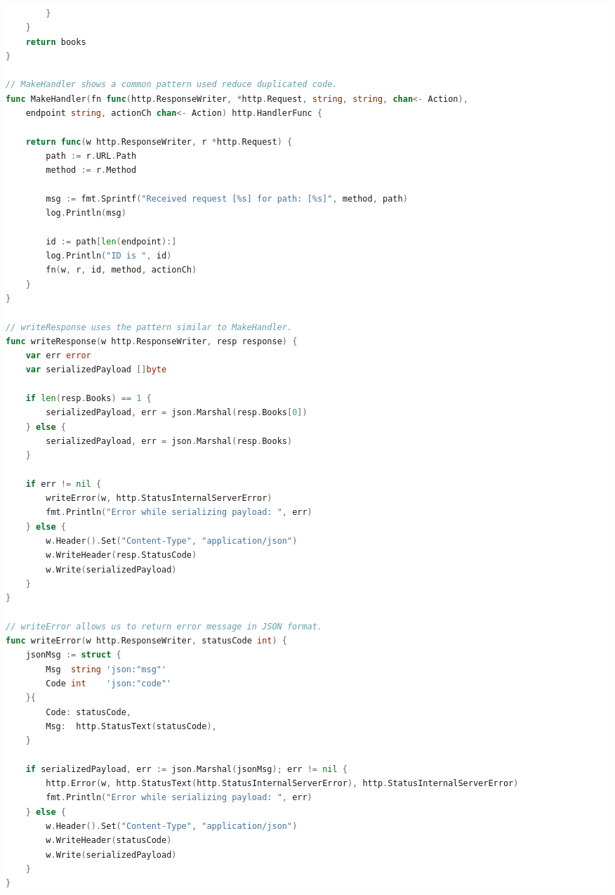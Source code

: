 ```go
        } 
    } 
    return books 
} 

// MakeHandler shows a common pattern used reduce duplicated code. 
func MakeHandler(fn func(http.ResponseWriter, *http.Request, string, string, chan<- Action), 
    endpoint string, actionCh chan<- Action) http.HandlerFunc { 

    return func(w http.ResponseWriter, r *http.Request) { 
        path := r.URL.Path 
        method := r.Method 

        msg := fmt.Sprintf("Received request [%s] for path: [%s]", method, path) 
        log.Println(msg) 

        id := path[len(endpoint):] 
        log.Println("ID is ", id) 
        fn(w, r, id, method, actionCh) 
    } 
} 

// writeResponse uses the pattern similar to MakeHandler. 
func writeResponse(w http.ResponseWriter, resp response) { 
    var err error 
    var serializedPayload []byte 

    if len(resp.Books) == 1 { 
        serializedPayload, err = json.Marshal(resp.Books[0]) 
    } else { 
        serializedPayload, err = json.Marshal(resp.Books) 
    } 

    if err != nil { 
        writeError(w, http.StatusInternalServerError) 
        fmt.Println("Error while serializing payload: ", err) 
    } else { 
        w.Header().Set("Content-Type", "application/json") 
        w.WriteHeader(resp.StatusCode) 
        w.Write(serializedPayload) 
    } 
} 

// writeError allows us to return error message in JSON format. 
func writeError(w http.ResponseWriter, statusCode int) { 
    jsonMsg := struct { 
        Msg  string 'json:"msg"' 
        Code int    'json:"code"' 
    }{ 
        Code: statusCode, 
        Msg:  http.StatusText(statusCode), 
    } 

    if serializedPayload, err := json.Marshal(jsonMsg); err != nil { 
        http.Error(w, http.StatusText(http.StatusInternalServerError), http.StatusInternalServerError) 
        fmt.Println("Error while serializing payload: ", err) 
    } else { 
        w.Header().Set("Content-Type", "application/json") 
        w.WriteHeader(statusCode) 
        w.Write(serializedPayload) 
    } 
} 
```